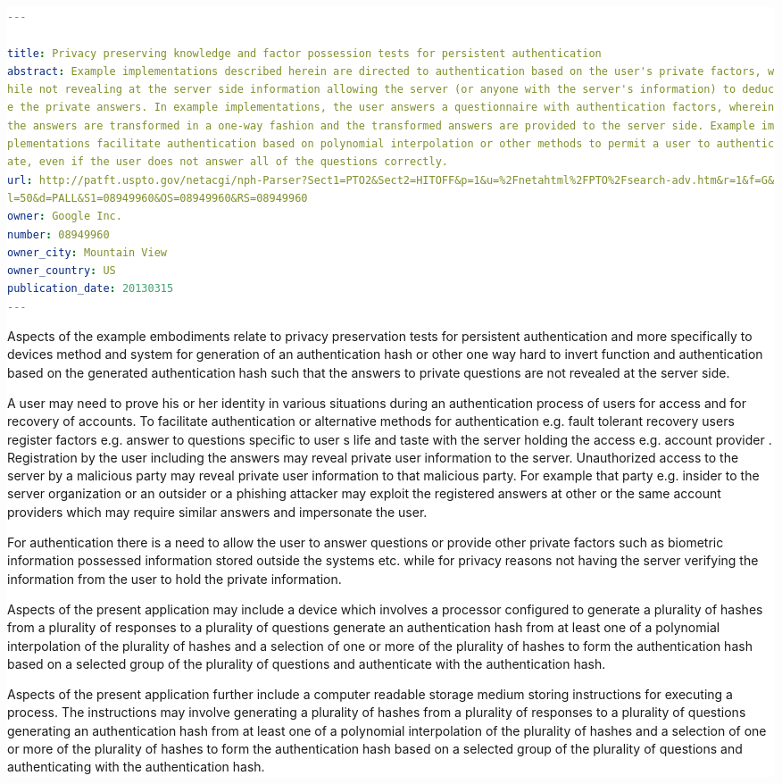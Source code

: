 ```yaml
---

title: Privacy preserving knowledge and factor possession tests for persistent authentication
abstract: Example implementations described herein are directed to authentication based on the user's private factors, while not revealing at the server side information allowing the server (or anyone with the server's information) to deduce the private answers. In example implementations, the user answers a questionnaire with authentication factors, wherein the answers are transformed in a one-way fashion and the transformed answers are provided to the server side. Example implementations facilitate authentication based on polynomial interpolation or other methods to permit a user to authenticate, even if the user does not answer all of the questions correctly.
url: http://patft.uspto.gov/netacgi/nph-Parser?Sect1=PTO2&Sect2=HITOFF&p=1&u=%2Fnetahtml%2FPTO%2Fsearch-adv.htm&r=1&f=G&l=50&d=PALL&S1=08949960&OS=08949960&RS=08949960
owner: Google Inc.
number: 08949960
owner_city: Mountain View
owner_country: US
publication_date: 20130315
---
```

Aspects of the example embodiments relate to privacy preservation tests for persistent authentication and more specifically to devices method and system for generation of an authentication hash or other one way hard to invert function and authentication based on the generated authentication hash such that the answers to private questions are not revealed at the server side.

A user may need to prove his or her identity in various situations during an authentication process of users for access and for recovery of accounts. To facilitate authentication or alternative methods for authentication e.g. fault tolerant recovery users register factors e.g. answer to questions specific to user s life and taste with the server holding the access e.g. account provider . Registration by the user including the answers may reveal private user information to the server. Unauthorized access to the server by a malicious party may reveal private user information to that malicious party. For example that party e.g. insider to the server organization or an outsider or a phishing attacker may exploit the registered answers at other or the same account providers which may require similar answers and impersonate the user.

For authentication there is a need to allow the user to answer questions or provide other private factors such as biometric information possessed information stored outside the systems etc. while for privacy reasons not having the server verifying the information from the user to hold the private information.

Aspects of the present application may include a device which involves a processor configured to generate a plurality of hashes from a plurality of responses to a plurality of questions generate an authentication hash from at least one of a polynomial interpolation of the plurality of hashes and a selection of one or more of the plurality of hashes to form the authentication hash based on a selected group of the plurality of questions and authenticate with the authentication hash.

Aspects of the present application further include a computer readable storage medium storing instructions for executing a process. The instructions may involve generating a plurality of hashes from a plurality of responses to a plurality of questions generating an authentication hash from at least one of a polynomial interpolation of the plurality of hashes and a selection of one or more of the plurality of hashes to form the authentication hash based on a selected group of the plurality of questions and authenticating with the authentication hash.
